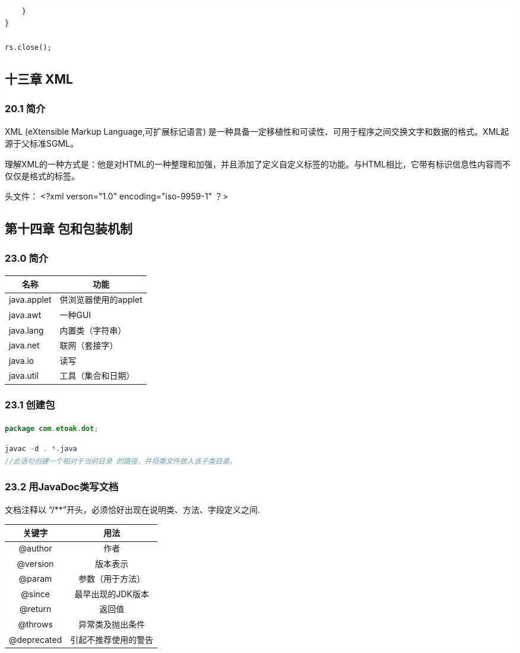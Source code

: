 ```
    }
}

rs.close();
```

##  十三章   XML

### 20.1 简介

XML (eXtensible Markup Language,可扩展标记语言) 是一种具备一定移植性和可读性、可用于程序之间交换文字和数据的格式。XML起源于父标准SGML。

理解XML的一种方式是：他是对HTML的一种整理和加强，并且添加了定义自定义标签的功能。与HTML相比，它带有标识信息性内容而不仅仅是格式的标签。

头文件：  <?xml verson="1.0" encoding="iso-9959-1" ？>

## 第十四章 包和包装机制

###  23.0 简介

   

| 名称        | 功能                 |
| ----------- | -------------------- |
| java.applet | 供浏览器使用的applet |
| java.awt    | 一种GUI              |
| java.lang   | 内置类（字符串）     |
| java.net    | 联网（套接字）       |
| java.io     | 读写                 |
| java.util   | 工具（集合和日期）   |

### 23.1 创建包

```java
package com.etoak.dot;
```

```java
javac -d . *.java
//此语句创建一个相对于当前目录 的路径，并将类文件放入该子类目录。

```

### 23.2 用JavaDoc类写文档

  文档注释以  “/**”开头，必须恰好出现在说明类、方法、字段定义之间.

  

|   关键字    |         用法         |
| :---------: | :------------------: |
|   @author   |         作者         |
|  @version   |       版本表示       |
|   @param    |   参数（用于方法）   |
|   @since    |  最早出现的JDK版本   |
|   @return   |        返回值        |
|   @throws   |   异常类及抛出条件   |
| @deprecated | 引起不推荐使用的警告 |